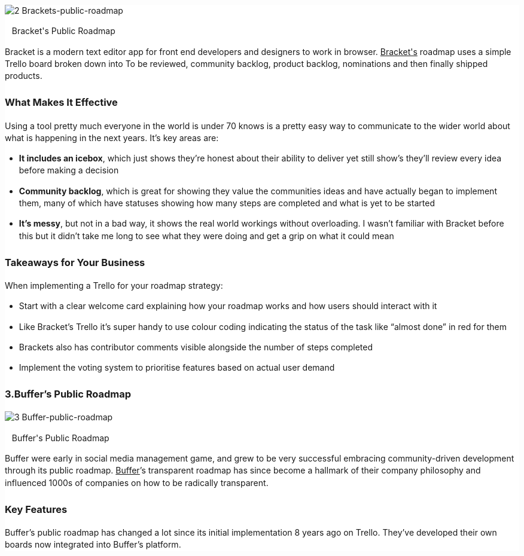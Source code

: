 <img width="863" alt="2  Brackets-public-roadmap" src="https://github.com/user-attachments/assets/33a0ea9a-4954-4ec8-ae72-4cb833206530" />


&nbsp;&nbsp;&nbsp;Bracket's Public Roadmap


Bracket is a modern text editor app for front end developers and designers to work in browser. [Bracket's](https://trello.com/b/LCDud1Nd/brackets) roadmap uses a simple Trello board broken down 
into To be reviewed, community backlog, product backlog, nominations and then finally shipped products.

### What Makes It Effective

Using a tool pretty much everyone in the world is under 70 knows is a pretty easy way to communicate to the wider world about what is happening in the next years. It’s key areas are:

- **It includes an icebox**, which just shows they’re honest about their ability to deliver yet still show’s they’ll review every idea before making a decision
  
- **Community backlog**, which is great for showing they value the communities ideas and have actually began to implement them, many of which have statuses showing how many steps are completed and 
what is yet to be started

- **It’s messy**, but not in a bad way, it shows the real world workings without overloading. I wasn’t familiar with Bracket before this but it didn’t take me long to see what they were doing and 
get a grip on what it could mean

### Takeaways for Your Business
When implementing a Trello for your roadmap strategy:

- Start with a clear welcome card explaining how your roadmap works and how users should interact with it
  
- Like Bracket’s Trello it’s super handy to use colour coding indicating the status of the task like “almost done” in red for them
  
- Brackets also has contributor comments visible alongside the number of steps completed
  
- Implement the voting system to prioritise features based on actual user demand

### 3.Buffer’s Public Roadmap

<img width="943" alt="3  Buffer-public-roadmap" src="https://github.com/user-attachments/assets/67020bc8-7ab1-410e-935b-259b4878fc01" />

&nbsp;&nbsp;&nbsp;Buffer's Public Roadmap


Buffer were early in social media management game, and grew to be very successful embracing community-driven development through its public roadmap. 
[Buffer](https://suggestions.buffer.com/roadmap)’s transparent roadmap has since become a hallmark of their company philosophy and influenced 1000s of companies on how to be radically transparent.

### Key Features

Buffer’s public roadmap has changed a lot since its initial implementation 8 years ago on Trello. They’ve developed their own boards now integrated into Buffer’s platform.

